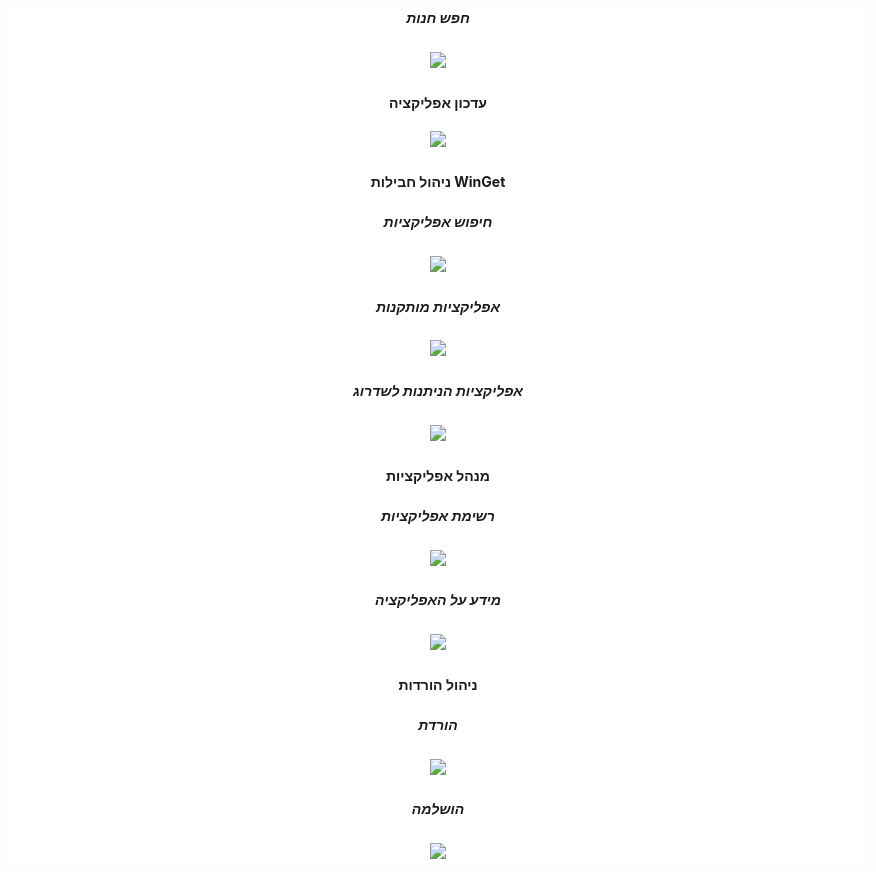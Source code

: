 ##### <p align="center">חפש חנות</p>
<div align="center">
<img src="https://github.com/Gaoyifei1011/GetStoreApp/blob/main/Images/he-il/SearchStore.png" />
</div>

#### <p align="center">עדכון אפליקציה</p>
<div align="center">
<img src="https://github.com/Gaoyifei1011/GetStoreApp/blob/main/Images/he-il/AppUpdate.png" />
</div>

#### <p align="center">ניהול חבילות WinGet</p>
##### <p align="center">חיפוש אפליקציות</p>
<div align="center">
<img src="https://github.com/Gaoyifei1011/GetStoreApp/blob/main/Images/he-il/WinGetSearchApps.png" />
</div>

##### <p align="center">אפליקציות מותקנות</p>
<div align="center">
<img src="https://github.com/Gaoyifei1011/GetStoreApp/blob/main/Images/he-il/WinGetInstalledApps.png" />
</div>

##### <p align="center">אפליקציות הניתנות לשדרוג</p>
<div align="center">
<img src="https://github.com/Gaoyifei1011/GetStoreApp/blob/main/Images/he-il/WinGetUpgradeApps.png" />
</div>

#### <p align="center">מנהל אפליקציות</p>
##### <p align="center">רשימת אפליקציות</p>
<div align="center">
<img src="https://github.com/Gaoyifei1011/GetStoreApp/blob/main/Images/he-il/AppList.png" />
</div>

##### <p align="center">מידע על האפליקציה</p>
<div align="center">
<img src="https://github.com/Gaoyifei1011/GetStoreApp/blob/main/Images/he-il/AppInformation.png" />
</div>

#### <p align="center">ניהול הורדות</p>
##### <p align="center">הורדת</p>
<div align="center">
<img src="https://github.com/Gaoyifei1011/GetStoreApp/blob/main/Images/he-il/Downloading.png" />
</div>

##### <p align="center">הושלמה</p>
<div align="center">
<img src="https://github.com/Gaoyifei1011/GetStoreApp/blob/main/Images/he-il/Completed.png" />
</div>
